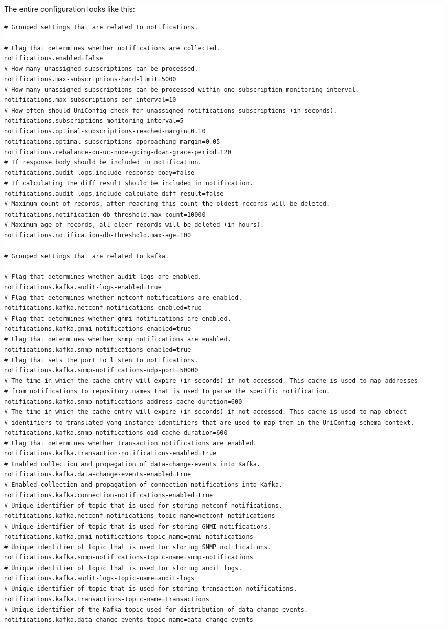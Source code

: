 The entire configuration looks like this:

```properties notification properties
# Grouped settings that are related to notifications.

# Flag that determines whether notifications are collected.
notifications.enabled=false
# How many unassigned subscriptions can be processed.
notifications.max-subscriptions-hard-limit=5000
# How many unassigned subscriptions can be processed within one subscription monitoring interval.
notifications.max-subscriptions-per-interval=10
# How often should UniConfig check for unassigned notifications subscriptions (in seconds).
notifications.subscriptions-monitoring-interval=5
notifications.optimal-subscriptions-reached-margin=0.10
notifications.optimal-subscriptions-approaching-margin=0.05
notifications.rebalance-on-uc-node-going-down-grace-period=120
# If response body should be included in notification.
notifications.audit-logs.include-response-body=false
# If calculating the diff result should be included in notification.
notifications.audit-logs.include-calculate-diff-result=false
# Maximum count of records, after reaching this count the oldest records will be deleted.
notifications.notification-db-threshold.max-count=10000
# Maximum age of records, all older records will be deleted (in hours).
notifications.notification-db-threshold.max-age=100

# Grouped settings that are related to kafka.

# Flag that determines whether audit logs are enabled.
notifications.kafka.audit-logs-enabled=true
# Flag that determines whether netconf notifications are enabled.
notifications.kafka.netconf-notifications-enabled=true
# Flag that determines whether gnmi notifications are enabled.
notifications.kafka.gnmi-notifications-enabled=true
# Flag that determines whether snmp notifications are enabled.
notifications.kafka.snmp-notifications-enabled=true
# Flag that sets the port to listen to notifications.
notifications.kafka.snmp-notifications-udp-port=50000
# The time in which the cache entry will expire (in seconds) if not accessed. This cache is used to map addresses
# from notifications to repository names that is used to parse the specific notification.
notifications.kafka.snmp-notifications-address-cache-duration=600
# The time in which the cache entry will expire (in seconds) if not accessed. This cache is used to map object
# identifiers to translated yang instance identifiers that are used to map them in the UniConfig schema context.
notifications.kafka.snmp-notifications-oid-cache-duration=600
# Flag that determines whether transaction notifications are enabled.
notifications.kafka.transaction-notifications-enabled=true
# Enabled collection and propagation of data-change-events into Kafka.
notifications.kafka.data-change-events-enabled=true
# Enabled collection and propagation of connection notifications into Kafka.
notifications.kafka.connection-notifications-enabled=true
# Unique identifier of topic that is used for storing netconf notifications.
notifications.kafka.netconf-notifications-topic-name=netconf-notifications
# Unique identifier of topic that is used for storing GNMI notifications.
notifications.kafka.gnmi-notifications-topic-name=gnmi-notifications
# Unique identifier of topic that is used for storing SNMP notifications.
notifications.kafka.snmp-notifications-topic-name=snmp-notifications
# Unique identifier of topic that is used for storing audit logs.
notifications.kafka.audit-logs-topic-name=audit-logs
# Unique identifier of topic that is used for storing transaction notifications.
notifications.kafka.transactions-topic-name=transactions
# Unique identifier of the Kafka topic used for distribution of data-change-events.
notifications.kafka.data-change-events-topic-name=data-change-events
```